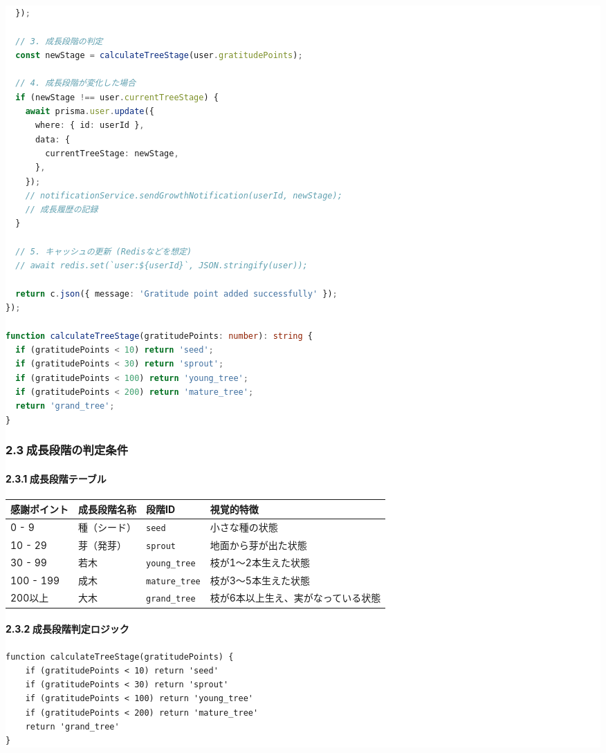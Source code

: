 ```typescript
  });

  // 3. 成長段階の判定
  const newStage = calculateTreeStage(user.gratitudePoints);

  // 4. 成長段階が変化した場合
  if (newStage !== user.currentTreeStage) {
    await prisma.user.update({
      where: { id: userId },
      data: {
        currentTreeStage: newStage,
      },
    });
    // notificationService.sendGrowthNotification(userId, newStage);
    // 成長履歴の記録
  }

  // 5. キャッシュの更新 (Redisなどを想定)
  // await redis.set(`user:${userId}`, JSON.stringify(user));

  return c.json({ message: 'Gratitude point added successfully' });
});

function calculateTreeStage(gratitudePoints: number): string {
  if (gratitudePoints < 10) return 'seed';
  if (gratitudePoints < 30) return 'sprout';
  if (gratitudePoints < 100) return 'young_tree';
  if (gratitudePoints < 200) return 'mature_tree';
  return 'grand_tree';
}
```

### 2.3 成長段階の判定条件

#### 2.3.1 成長段階テーブル
| 感謝ポイント | 成長段階名称 | 段階ID | 視覚的特徴 |
|:-------------|:-------------|:--------|:----------|
| 0 - 9 | 種（シード） | `seed` | 小さな種の状態 |
| 10 - 29 | 芽（発芽） | `sprout` | 地面から芽が出た状態 |
| 30 - 99 | 若木 | `young_tree` | 枝が1〜2本生えた状態 |
| 100 - 199 | 成木 | `mature_tree` | 枝が3〜5本生えた状態 |
| 200以上 | 大木 | `grand_tree` | 枝が6本以上生え、実がなっている状態 |

#### 2.3.2 成長段階判定ロジック
```pseudo
function calculateTreeStage(gratitudePoints) {
    if (gratitudePoints < 10) return 'seed'
    if (gratitudePoints < 30) return 'sprout'
    if (gratitudePoints < 100) return 'young_tree'
    if (gratitudePoints < 200) return 'mature_tree'
    return 'grand_tree'
}
```
